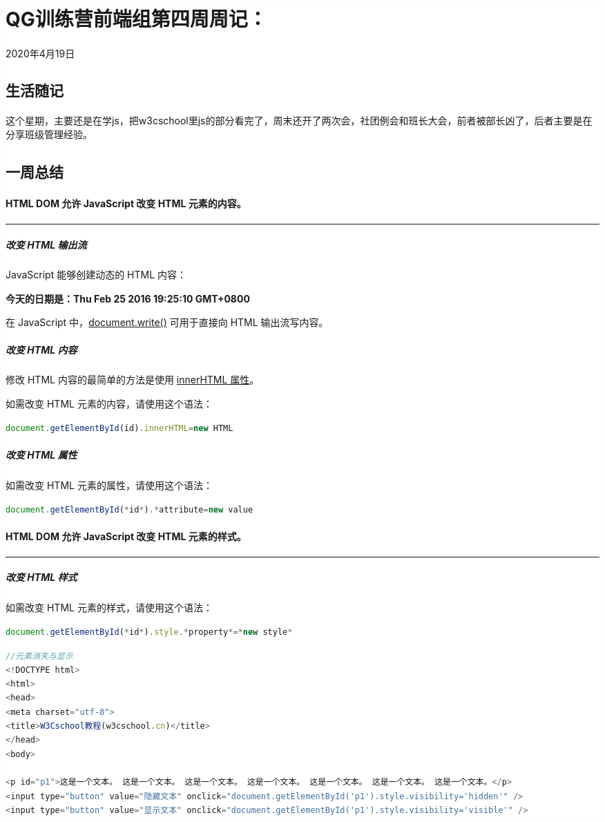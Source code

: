 # QG训练营前端组第四周周记：
2020年4月19日

## 生活随记

这个星期，主要还是在学js，把w3cschool里js的部分看完了，周末还开了两次会，社团例会和班长大会，前者被部长凶了，后者主要是在分享班级管理经验。

## 一周总结

#### HTML DOM 允许 JavaScript 改变 HTML 元素的内容。

------

##### 改变 HTML 输出流

JavaScript 能够创建动态的 HTML 内容：

**今天的日期是：Thu Feb 25 2016 19:25:10 GMT+0800**

在 JavaScript 中，[document.write()](https://www.w3cschool.cn/jsref/met-doc-write.html) 可用于直接向 HTML 输出流写内容。

##### 改变 HTML 内容

修改 HTML 内容的最简单的方法是使用 [innerHTML 属性](https://www.w3cschool.cn/jsref/prop-html-innerhtml.html)。

如需改变 HTML 元素的内容，请使用这个语法：

```javascript
document.getElementById(id).innerHTML=new HTML
```

##### 改变 HTML 属性

如需改变 HTML 元素的属性，请使用这个语法：

```javascript
document.getElementById(*id*).*attribute=new value
```



#### HTML DOM 允许 JavaScript 改变 HTML 元素的样式。

------

##### 改变 HTML 样式

如需改变 HTML 元素的样式，请使用这个语法：    

```javascript
document.getElementById(*id*).style.*property*=*new style* 
```

```javascript
//元素消失与显示
<!DOCTYPE html>
<html>
<head>
<meta charset="utf-8">
<title>W3Cschool教程(w3cschool.cn)</title>
</head>
<body>

<p id="p1">这是一个文本。 这是一个文本。 这是一个文本。 这是一个文本。 这是一个文本。 这是一个文本。 这是一个文本。</p>
<input type="button" value="隐藏文本" onclick="document.getElementById('p1').style.visibility='hidden'" />
<input type="button" value="显示文本" onclick="document.getElementById('p1').style.visibility='visible'" />

```